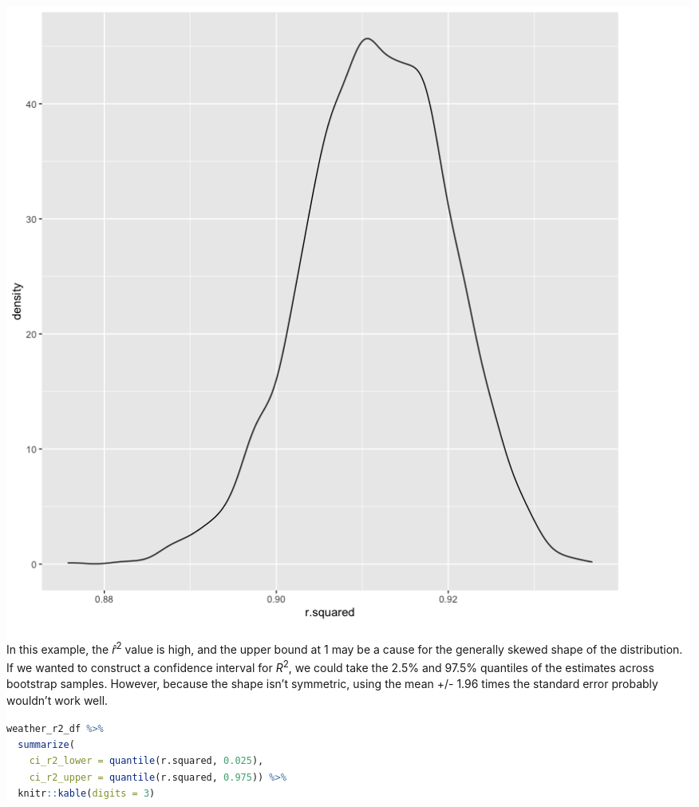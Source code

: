 <img src="p8105_hw6_tw2838_files/figure-gfm/unnamed-chunk-1-1.png" width="90%" />

In this example, the $\hat{r}^2$ value is high, and the upper bound at 1
may be a cause for the generally skewed shape of the distribution. If we
wanted to construct a confidence interval for $R^2$, we could take the
2.5% and 97.5% quantiles of the estimates across bootstrap samples.
However, because the shape isn’t symmetric, using the mean +/- 1.96
times the standard error probably wouldn’t work well.

``` r
weather_r2_df %>% 
  summarize(
    ci_r2_lower = quantile(r.squared, 0.025), 
    ci_r2_upper = quantile(r.squared, 0.975)) %>% 
  knitr::kable(digits = 3)
```
